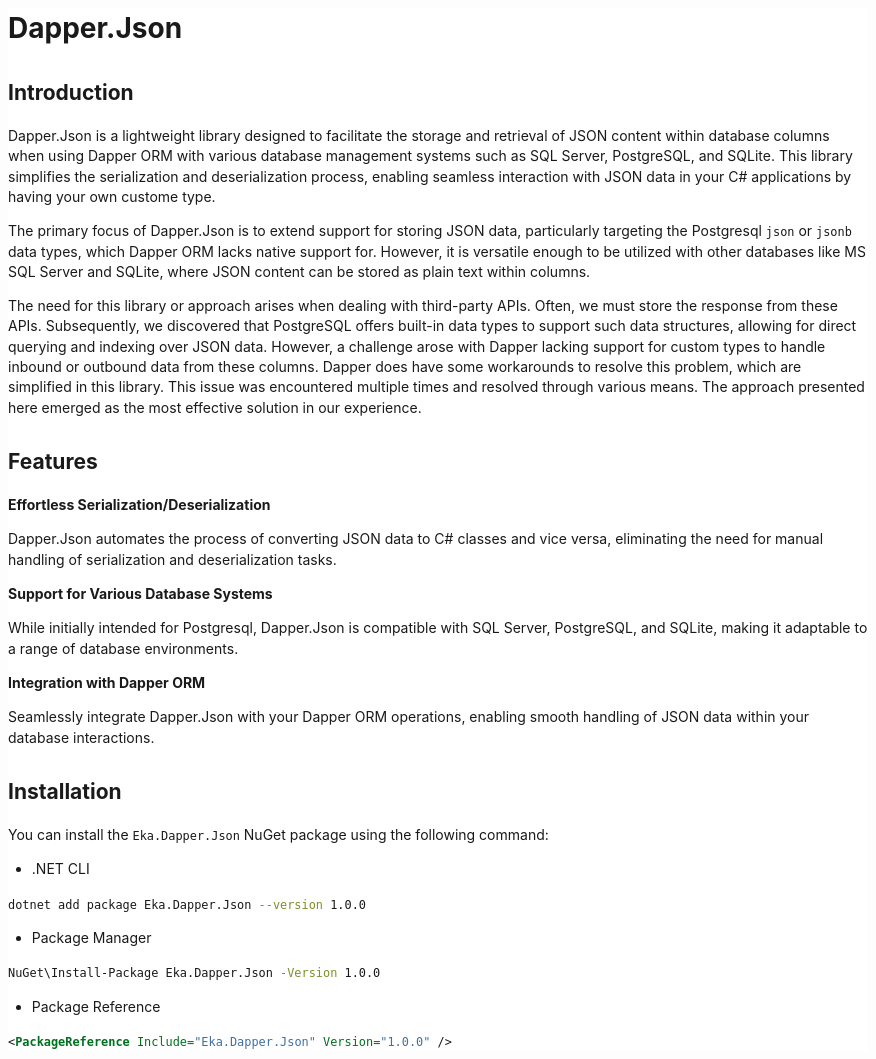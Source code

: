 # Dapper.Json

## Introduction

Dapper.Json is a lightweight library designed to facilitate the storage and retrieval of JSON content within database columns when using Dapper ORM with various database management systems such as SQL Server, PostgreSQL, and SQLite. This library simplifies the serialization and deserialization process, enabling seamless interaction with JSON data in your C# applications by having your own custome type.

The primary focus of Dapper.Json is to extend support for storing JSON data, particularly targeting the Postgresql `json` or `jsonb` data types, which Dapper ORM lacks native support for. However, it is versatile enough to be utilized with other databases like MS SQL Server and SQLite, where JSON content can be stored as plain text within columns.

The need for this library or approach arises when dealing with third-party APIs. Often, we must store the response from these APIs. Subsequently, we discovered that PostgreSQL offers built-in data types to support such data structures, allowing for direct querying and indexing over JSON data. However, a challenge arose with Dapper lacking support for custom types to handle inbound or outbound data from these columns. Dapper does have some workarounds to resolve this problem, which are simplified in this library. This issue was encountered multiple times and resolved through various means. The approach presented here emerged as the most effective solution in our experience.

## Features

**Effortless Serialization/Deserialization**

Dapper.Json automates the process of converting JSON data to C# classes and vice versa, eliminating the need for manual handling of serialization and deserialization tasks.

**Support for Various Database Systems**

While initially intended for Postgresql, Dapper.Json is compatible with SQL Server, PostgreSQL, and SQLite, making it adaptable to a range of database environments.

**Integration with Dapper ORM**

Seamlessly integrate Dapper.Json with your Dapper ORM operations, enabling smooth handling of JSON data within your database interactions.

## Installation

You can install the `Eka.Dapper.Json` NuGet package using the following command:

- .NET CLI
```bash
dotnet add package Eka.Dapper.Json --version 1.0.0
```
- Package Manager
```bash
NuGet\Install-Package Eka.Dapper.Json -Version 1.0.0
```
- Package Reference
```xml
<PackageReference Include="Eka.Dapper.Json" Version="1.0.0" />
```
